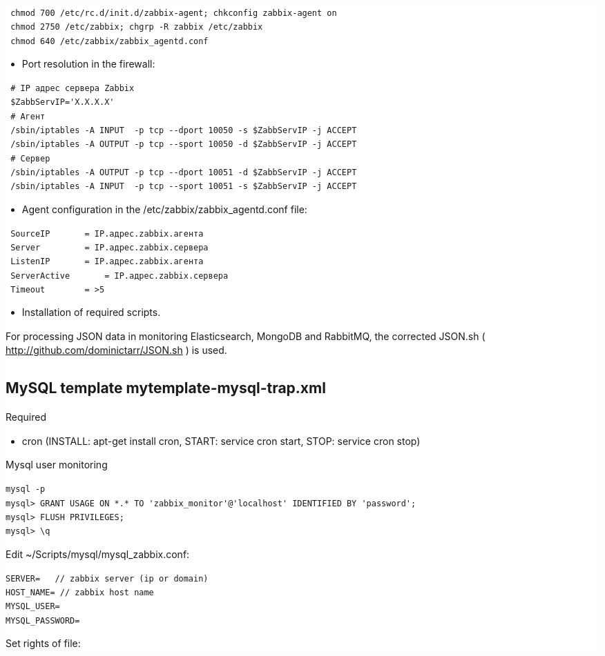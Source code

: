 ```
 chmod 700 /etc/rc.d/init.d/zabbix-agent; chkconfig zabbix-agent on
 chmod 2750 /etc/zabbix; chgrp -R zabbix /etc/zabbix
 chmod 640 /etc/zabbix/zabbix_agentd.conf
```

- Port resolution in the firewall:

```
 # IP адрес сервера Zabbix
 $ZabbServIP='X.X.X.X'
 # Агент
 /sbin/iptables -A INPUT  -p tcp --dport 10050 -s $ZabbServIP -j ACCEPT
 /sbin/iptables -A OUTPUT -p tcp --sport 10050 -d $ZabbServIP -j ACCEPT
 # Сервер
 /sbin/iptables -A OUTPUT -p tcp --dport 10051 -d $ZabbServIP -j ACCEPT
 /sbin/iptables -A INPUT  -p tcp --sport 10051 -s $ZabbServIP -j ACCEPT
```

- Agent configuration in the /etc/zabbix/zabbix_agentd.conf file:

```
 SourceIP		= IP.адрес.zabbix.агента
 Server			= IP.адрес.zabbix.сервера
 ListenIP		= IP.адрес.zabbix.агента
 ServerActive		= IP.адрес.zabbix.сервера
 Timeout		= >5
```

- Installation of required scripts.

For processing JSON data in monitoring Elasticsearch, MongoDB and RabbitMQ, the corrected JSON.sh ( http://github.com/dominictarr/JSON.sh ) is used.

## MySQL template mytemplate-mysql-trap.xml

Required

- cron (INSTALL: apt-get install cron, START: service cron start, STOP: service cron stop)

Mysql user monitoring
```
mysql -p
mysql> GRANT USAGE ON *.* TO 'zabbix_monitor'@'localhost' IDENTIFIED BY 'password';
mysql> FLUSH PRIVILEGES;
mysql> \q
````

Edit ~/Scripts/mysql/mysql_zabbix.conf:

```
SERVER=   // zabbix server (ip or domain)
HOST_NAME= // zabbix host name
MYSQL_USER=
MYSQL_PASSWORD=
```

Set rights of file:
